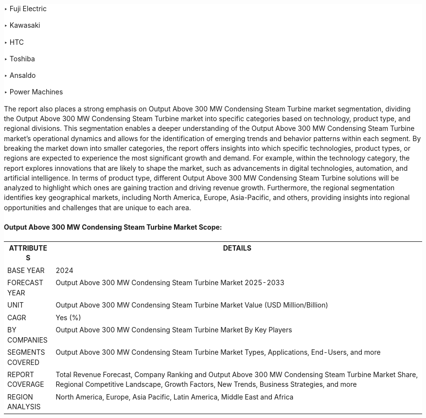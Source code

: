 ‣ Fuji Electric

‣ Kawasaki

‣ HTC

‣ Toshiba

‣ Ansaldo

‣ Power Machines

The report also places a strong emphasis on Output Above 300 MW Condensing Steam Turbine market segmentation, dividing the Output Above 300 MW Condensing Steam Turbine market into specific categories based on technology, product type, and regional divisions. This segmentation enables a deeper understanding of the Output Above 300 MW Condensing Steam Turbine market’s operational dynamics and allows for the identification of emerging trends and behavior patterns within each segment. By breaking the market down into smaller categories, the report offers insights into which specific technologies, product types, or regions are expected to experience the most significant growth and demand. For example, within the technology category, the report explores innovations that are likely to shape the market, such as advancements in digital technologies, automation, and artificial intelligence. In terms of product type, different Output Above 300 MW Condensing Steam Turbine solutions will be analyzed to highlight which ones are gaining traction and driving revenue growth. Furthermore, the regional segmentation identifies key geographical markets, including North America, Europe, Asia-Pacific, and others, providing insights into regional opportunities and challenges that are unique to each area.

<h4>Output Above 300 MW Condensing Steam Turbine Market Scope:</h4>
<table>
<tr>
<th>ATTRIBUTES</th>
<th>DETAILS</th>
</tr>
<tr>
<td>BASE YEAR</td>
<td>2024</td>
</tr>
<tr>
<td>FORECAST YEAR</td>
<td>Output Above 300 MW Condensing Steam Turbine Market 2025-2033</td>
</tr>
<tr>
<td>UNIT</td>
<td>Output Above 300 MW Condensing Steam Turbine Market Value (USD Million/Billion)</td>
<tr>
<td>CAGR</td>
<td>Yes (%)</td>
</tr>
</tr>
<tr>
<td>BY COMPANIES</td>
<td>Output Above 300 MW Condensing Steam Turbine Market By Key Players</td>
</tr>
<tr>
<td>SEGMENTS COVERED</td>
<td>Output Above 300 MW Condensing Steam Turbine Market Types, Applications, End-Users, and more</td>
</tr>
<tr>
<td>REPORT COVERAGE</td>
<td>Total Revenue Forecast, Company Ranking and Output Above 300 MW Condensing Steam Turbine Market Share, Regional Competitive Landscape, Growth Factors, New Trends, Business Strategies, and more</td>
</tr>
<tr>
<td>REGION ANALYSIS</td>
<td>North America, Europe, Asia Pacific, Latin America, Middle East and Africa</td>